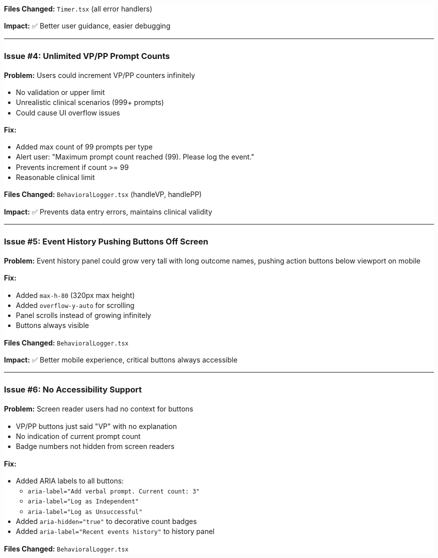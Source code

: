 **Files Changed:** `Timer.tsx` (all error handlers)

**Impact:** ✅ Better user guidance, easier debugging

---

### Issue #4: Unlimited VP/PP Prompt Counts
**Problem:** Users could increment VP/PP counters infinitely
- No validation or upper limit
- Unrealistic clinical scenarios (999+ prompts)
- Could cause UI overflow issues

**Fix:**
- Added max count of 99 prompts per type
- Alert user: "Maximum prompt count reached (99). Please log the event."
- Prevents increment if count >= 99
- Reasonable clinical limit

**Files Changed:** `BehavioralLogger.tsx` (handleVP, handlePP)

**Impact:** ✅ Prevents data entry errors, maintains clinical validity

---

### Issue #5: Event History Pushing Buttons Off Screen
**Problem:** Event history panel could grow very tall with long outcome names, pushing action buttons below viewport on mobile

**Fix:**
- Added `max-h-80` (320px max height)
- Added `overflow-y-auto` for scrolling
- Panel scrolls instead of growing infinitely
- Buttons always visible

**Files Changed:** `BehavioralLogger.tsx`

**Impact:** ✅ Better mobile experience, critical buttons always accessible

---

### Issue #6: No Accessibility Support
**Problem:** Screen reader users had no context for buttons
- VP/PP buttons just said "VP" with no explanation
- No indication of current prompt count
- Badge numbers not hidden from screen readers

**Fix:**
- Added ARIA labels to all buttons:
  - `aria-label="Add verbal prompt. Current count: 3"`
  - `aria-label="Log as Independent"`
  - `aria-label="Log as Unsuccessful"`
- Added `aria-hidden="true"` to decorative count badges
- Added `aria-label="Recent events history"` to history panel

**Files Changed:** `BehavioralLogger.tsx`
